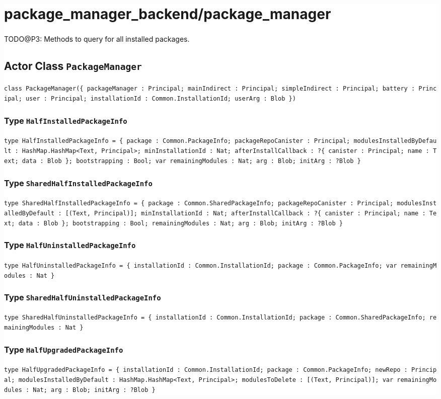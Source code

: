 # package_manager_backend/package_manager
TODO@P3: Methods to query for all installed packages.

## Actor Class `PackageManager`

``` motoko no-repl
class PackageManager({ packageManager : Principal; mainIndirect : Principal; simpleIndirect : Principal; battery : Principal; user : Principal; installationId : Common.InstallationId; userArg : Blob })
```


### Type `HalfInstalledPackageInfo`
``` motoko no-repl
type HalfInstalledPackageInfo = { package : Common.PackageInfo; packageRepoCanister : Principal; modulesInstalledByDefault : HashMap.HashMap<Text, Principal>; minInstallationId : Nat; afterInstallCallback : ?{ canister : Principal; name : Text; data : Blob }; bootstrapping : Bool; var remainingModules : Nat; arg : Blob; initArg : ?Blob }
```



### Type `SharedHalfInstalledPackageInfo`
``` motoko no-repl
type SharedHalfInstalledPackageInfo = { package : Common.SharedPackageInfo; packageRepoCanister : Principal; modulesInstalledByDefault : [(Text, Principal)]; minInstallationId : Nat; afterInstallCallback : ?{ canister : Principal; name : Text; data : Blob }; bootstrapping : Bool; remainingModules : Nat; arg : Blob; initArg : ?Blob }
```



### Type `HalfUninstalledPackageInfo`
``` motoko no-repl
type HalfUninstalledPackageInfo = { installationId : Common.InstallationId; package : Common.PackageInfo; var remainingModules : Nat }
```



### Type `SharedHalfUninstalledPackageInfo`
``` motoko no-repl
type SharedHalfUninstalledPackageInfo = { installationId : Common.InstallationId; package : Common.SharedPackageInfo; remainingModules : Nat }
```



### Type `HalfUpgradedPackageInfo`
``` motoko no-repl
type HalfUpgradedPackageInfo = { installationId : Common.InstallationId; package : Common.PackageInfo; newRepo : Principal; modulesInstalledByDefault : HashMap.HashMap<Text, Principal>; modulesToDelete : [(Text, Principal)]; var remainingModules : Nat; arg : Blob; initArg : ?Blob }
```

